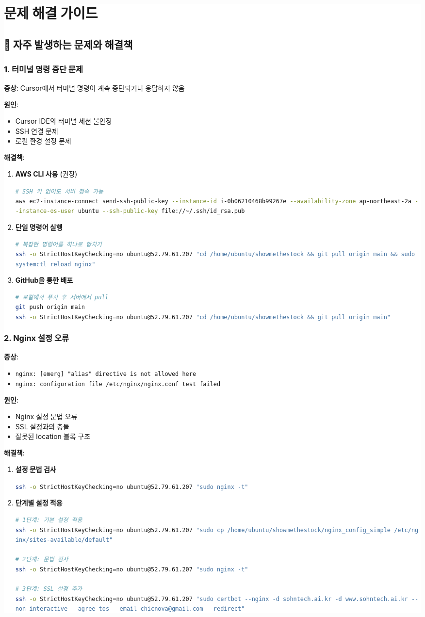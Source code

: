 # 문제 해결 가이드

## 🚨 자주 발생하는 문제와 해결책

### 1. 터미널 명령 중단 문제

**증상**: Cursor에서 터미널 명령이 계속 중단되거나 응답하지 않음

**원인**:
- Cursor IDE의 터미널 세션 불안정
- SSH 연결 문제
- 로컬 환경 설정 문제

**해결책**:
1. **AWS CLI 사용** (권장)
   ```bash
   # SSH 키 없이도 서버 접속 가능
   aws ec2-instance-connect send-ssh-public-key --instance-id i-0b06210468b99267e --availability-zone ap-northeast-2a --instance-os-user ubuntu --ssh-public-key file://~/.ssh/id_rsa.pub
   ```

2. **단일 명령어 실행**
   ```bash
   # 복잡한 명령어를 하나로 합치기
   ssh -o StrictHostKeyChecking=no ubuntu@52.79.61.207 "cd /home/ubuntu/showmethestock && git pull origin main && sudo systemctl reload nginx"
   ```

3. **GitHub을 통한 배포**
   ```bash
   # 로컬에서 푸시 후 서버에서 pull
   git push origin main
   ssh -o StrictHostKeyChecking=no ubuntu@52.79.61.207 "cd /home/ubuntu/showmethestock && git pull origin main"
   ```

### 2. Nginx 설정 오류

**증상**: 
- `nginx: [emerg] "alias" directive is not allowed here`
- `nginx: configuration file /etc/nginx/nginx.conf test failed`

**원인**:
- Nginx 설정 문법 오류
- SSL 설정과의 충돌
- 잘못된 location 블록 구조

**해결책**:
1. **설정 문법 검사**
   ```bash
   ssh -o StrictHostKeyChecking=no ubuntu@52.79.61.207 "sudo nginx -t"
   ```

2. **단계별 설정 적용**
   ```bash
   # 1단계: 기본 설정 적용
   ssh -o StrictHostKeyChecking=no ubuntu@52.79.61.207 "sudo cp /home/ubuntu/showmethestock/nginx_config_simple /etc/nginx/sites-available/default"
   
   # 2단계: 문법 검사
   ssh -o StrictHostKeyChecking=no ubuntu@52.79.61.207 "sudo nginx -t"
   
   # 3단계: SSL 설정 추가
   ssh -o StrictHostKeyChecking=no ubuntu@52.79.61.207 "sudo certbot --nginx -d sohntech.ai.kr -d www.sohntech.ai.kr --non-interactive --agree-tos --email chicnova@gmail.com --redirect"
   ```
